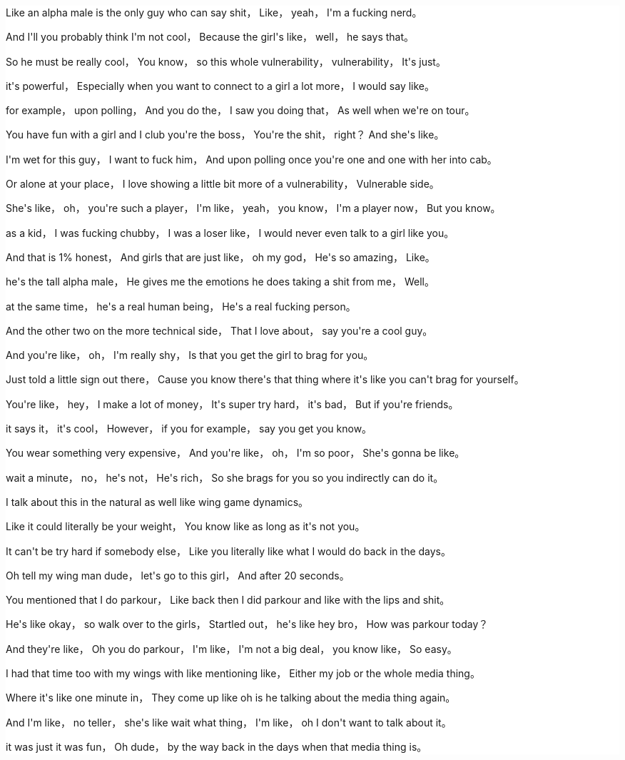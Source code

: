  Like an alpha male is the only guy who can say shit， Like， yeah， I'm a fucking nerd。

 And I'll you probably think I'm not cool， Because the girl's like， well， he says that。

 So he must be really cool， You know， so this whole vulnerability， vulnerability， It's just。

 it's powerful， Especially when you want to connect to a girl a lot more， I would say like。

 for example， upon polling， And you do the， I saw you doing that， As well when we're on tour。

 You have fun with a girl and I club you're the boss， You're the shit， right？ And she's like。

 I'm wet for this guy， I want to fuck him， And upon polling once you're one and one with her into cab。

 Or alone at your place， I love showing a little bit more of a vulnerability， Vulnerable side。

 She's like， oh， you're such a player， I'm like， yeah， you know， I'm a player now， But you know。

 as a kid， I was fucking chubby， I was a loser like， I would never even talk to a girl like you。

 And that is 1% honest， And girls that are just like， oh my god， He's so amazing， Like。

 he's the tall alpha male， He gives me the emotions he does taking a shit from me， Well。

 at the same time， he's a real human being， He's a real fucking person。

 And the other two on the more technical side， That I love about， say you're a cool guy。

 And you're like， oh， I'm really shy， Is that you get the girl to brag for you。

 Just told a little sign out there， Cause you know there's that thing where it's like you can't brag for yourself。

 You're like， hey， I make a lot of money， It's super try hard， it's bad， But if you're friends。

 it says it， it's cool， However， if you for example， say you get you know。

 You wear something very expensive， And you're like， oh， I'm so poor， She's gonna be like。

 wait a minute， no， he's not， He's rich， So she brags for you so you indirectly can do it。

 I talk about this in the natural as well like wing game dynamics。

 Like it could literally be your weight， You know like as long as it's not you。

 It can't be try hard if somebody else， Like you literally like what I would do back in the days。

 Oh tell my wing man dude， let's go to this girl， And after 20 seconds。

 You mentioned that I do parkour， Like back then I did parkour and like with the lips and shit。

 He's like okay， so walk over to the girls， Startled out， he's like hey bro， How was parkour today？

 And they're like， Oh you do parkour， I'm like， I'm not a big deal， you know like， So easy。

 I had that time too with my wings with like mentioning like， Either my job or the whole media thing。

 Where it's like one minute in， They come up like oh is he talking about the media thing again。

 And I'm like， no teller， she's like wait what thing， I'm like， oh I don't want to talk about it。

 it was just it was fun， Oh dude， by the way back in the days when that media thing is。

